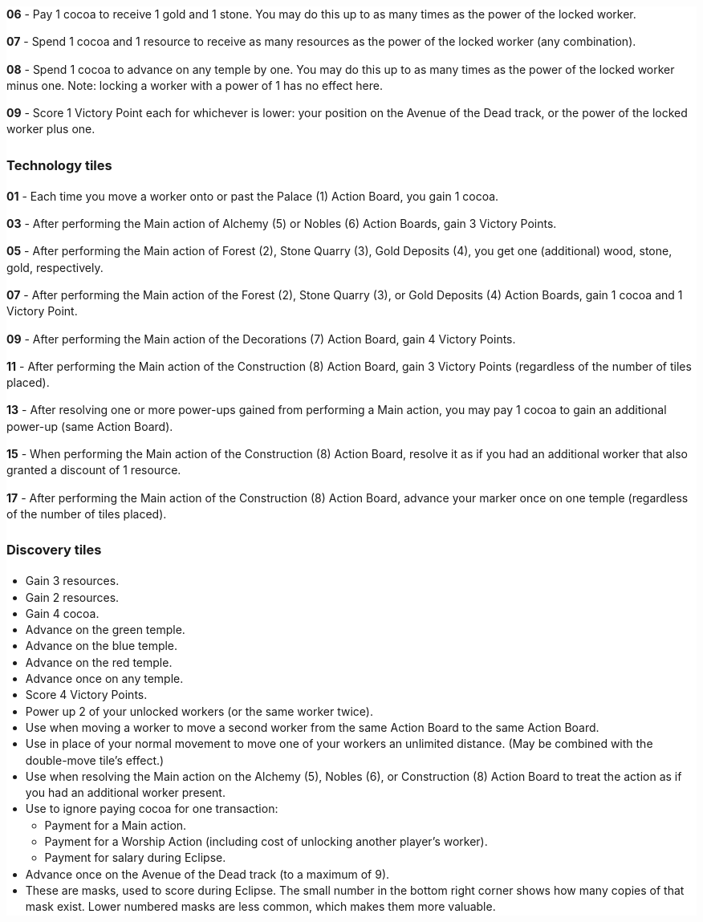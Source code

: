 **06** - Pay 1 cocoa to receive 1 gold and 1 stone. You may do this up to as many times as the power of the locked worker.

**07** - Spend 1 cocoa and 1 resource to receive as many resources as the power of the locked worker (any combination).

**08** - Spend 1 cocoa to advance on any temple by one. You may do this up to as many times as the power of the locked worker minus one. Note: locking a worker with a power of 1 has no effect here.

**09** - Score 1 Victory Point each for whichever is lower: your position on the Avenue of the Dead track, or the power of the locked worker plus one.

### Technology tiles

**01** - Each time you move a worker onto or past the Palace (1) Action Board, you gain 1 cocoa.

**03** - After performing the Main action of Alchemy (5) or Nobles (6) Action Boards, gain 3 Victory Points.

**05** - After performing the Main action of Forest (2), Stone Quarry (3), Gold Deposits (4), you get one (additional) wood, stone, gold, respectively.

**07** - After performing the Main action of the Forest (2), Stone Quarry (3), or Gold Deposits (4) Action Boards, gain 1 cocoa and 1 Victory Point.

**09** - After performing the Main action of the Decorations (7) Action Board, gain 4 Victory Points.

**11** - After performing the Main action of the Construction (8) Action Board, gain 3 Victory Points (regardless of the number of tiles placed).

**13** - After resolving one or more power-ups gained from performing a Main action, you may pay 1 cocoa to gain an additional power-up (same Action Board).

**15** - When performing the Main action of the Construction (8) Action Board, resolve it as if you had an additional worker that also granted a discount of 1 resource.

**17** - After performing the Main action of the Construction (8) Action Board, advance your marker once on one temple (regardless of the number of tiles placed).

### Discovery tiles

* Gain 3 resources.
* Gain 2 resources.
* Gain 4 cocoa.
* Advance on the green temple.
* Advance on the blue temple.
* Advance on the red temple.
* Advance once on any temple.
* Score 4 Victory Points.
* Power up 2 of your unlocked workers (or the same worker twice).
* Use when moving a worker to move a second worker from the same Action Board to the same Action Board.
* Use in place of your normal movement to move one of your workers an unlimited distance. (May be combined with the double-move tile’s effect.)
* Use when resolving the Main action on the Alchemy (5), Nobles (6), or Construction (8) Action Board to treat the action as if you had an additional worker present.
* Use to ignore paying cocoa for one transaction:
  * Payment for a Main action.
  * Payment for a Worship Action (including cost of unlocking another player’s worker).
  * Payment for salary during Eclipse.
* Advance once on the Avenue of the Dead track (to a maximum of 9).
* These are masks, used to score during Eclipse. The small number in the bottom right corner shows how many copies of that mask exist. Lower numbered masks are less common, which makes them more valuable.
